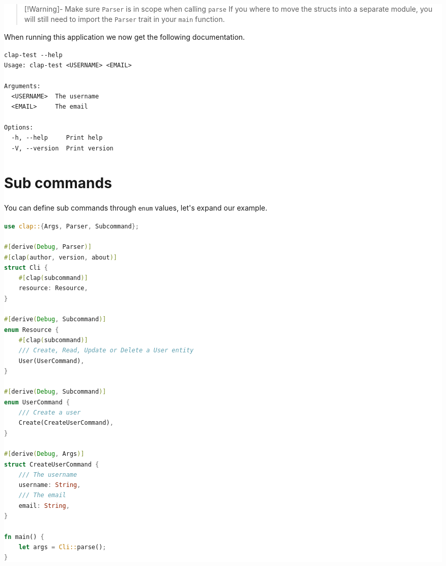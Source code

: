 
> [!Warning]- Make sure `Parser` is in scope when calling `parse`
> If you where to move the structs into a separate module, you will still need to import the `Parser` trait in your `main` function.


When running this application we now get the following documentation.
```
clap-test --help
Usage: clap-test <USERNAME> <EMAIL>

Arguments:
  <USERNAME>  The username
  <EMAIL>     The email

Options:
  -h, --help     Print help
  -V, --version  Print version
```

# Sub commands

You can define sub commands through `enum` values, let's expand our example.

```rust
use clap::{Args, Parser, Subcommand};

#[derive(Debug, Parser)]
#[clap(author, version, about)]
struct Cli {
    #[clap(subcommand)]
    resource: Resource,
}

#[derive(Debug, Subcommand)]
enum Resource {
    #[clap(subcommand)]
    /// Create, Read, Update or Delete a User entity
    User(UserCommand),
}

#[derive(Debug, Subcommand)]
enum UserCommand {
    /// Create a user
    Create(CreateUserCommand),
}

#[derive(Debug, Args)]
struct CreateUserCommand {
    /// The username
    username: String,
    /// The email
    email: String,
}

fn main() {
    let args = Cli::parse();
}
```
